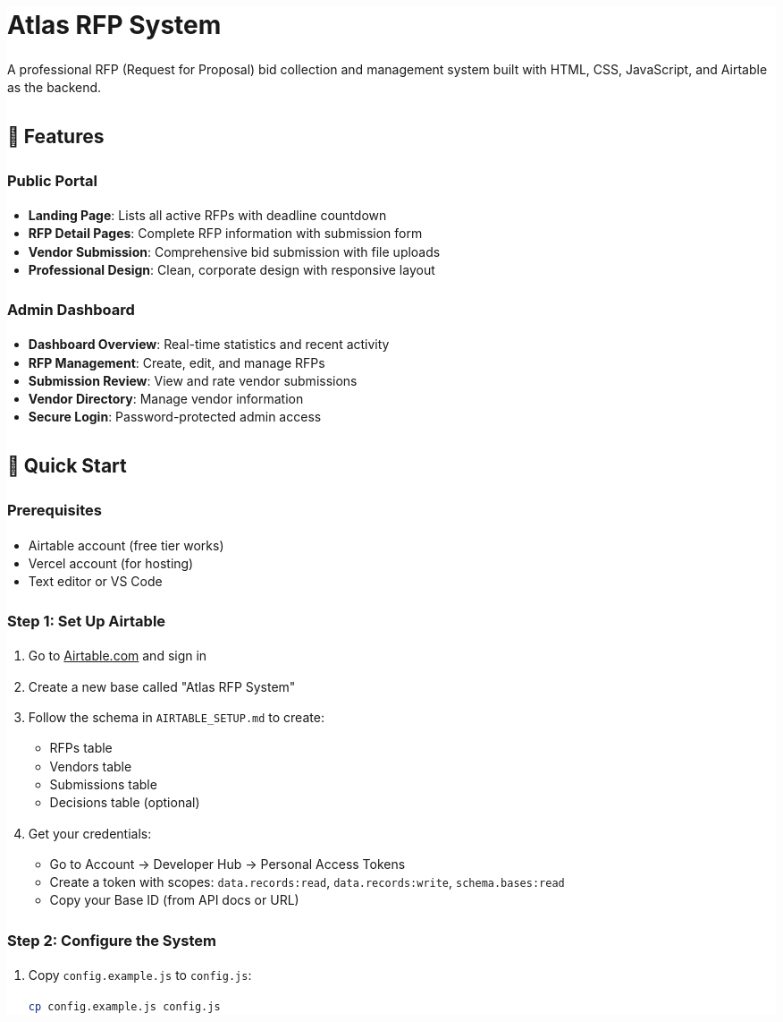 # Atlas RFP System

A professional RFP (Request for Proposal) bid collection and management system built with HTML, CSS, JavaScript, and Airtable as the backend.

## 🎯 Features

### Public Portal

- **Landing Page**: Lists all active RFPs with deadline countdown
- **RFP Detail Pages**: Complete RFP information with submission form
- **Vendor Submission**: Comprehensive bid submission with file uploads
- **Professional Design**: Clean, corporate design with responsive layout

### Admin Dashboard

- **Dashboard Overview**: Real-time statistics and recent activity
- **RFP Management**: Create, edit, and manage RFPs
- **Submission Review**: View and rate vendor submissions
- **Vendor Directory**: Manage vendor information
- **Secure Login**: Password-protected admin access

## 🚀 Quick Start

### Prerequisites

- Airtable account (free tier works)
- Vercel account (for hosting)
- Text editor or VS Code

### Step 1: Set Up Airtable

1. Go to [Airtable.com](https://airtable.com) and sign in
2. Create a new base called "Atlas RFP System"
3. Follow the schema in `AIRTABLE_SETUP.md` to create:

   - RFPs table
   - Vendors table
   - Submissions table
   - Decisions table (optional)

4. Get your credentials:
   - Go to Account → Developer Hub → Personal Access Tokens
   - Create a token with scopes: `data.records:read`, `data.records:write`, `schema.bases:read`
   - Copy your Base ID (from API docs or URL)

### Step 2: Configure the System

1. Copy `config.example.js` to `config.js`:

   ```bash
   cp config.example.js config.js
   ```

